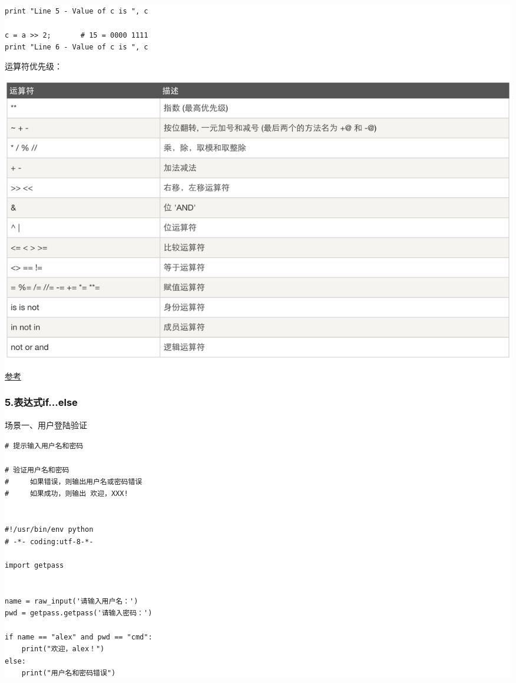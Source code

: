 ```
print "Line 5 - Value of c is ", c
  
c = a >> 2;       # 15 = 0000 1111
print "Line 6 - Value of c is ", c
```

运算符优先级：

![image](https://raw.githubusercontent.com/Volcano888/Volcano888.github.io/master/images/python/python8.png)

[参考](http://www.runoob.com/python/python-operators.html)


### 5.表达式if...else

场景一、用户登陆验证


```
# 提示输入用户名和密码
  
# 验证用户名和密码
#     如果错误，则输出用户名或密码错误
#     如果成功，则输出 欢迎，XXX!
 
 
#!/usr/bin/env python
# -*- coding:utf-8-*- 
  
import getpass
  
  
name = raw_input('请输入用户名：')
pwd = getpass.getpass('请输入密码：')
  
if name == "alex" and pwd == "cmd":
    print("欢迎，alex！")
else:
    print("用户名和密码错误")
```
